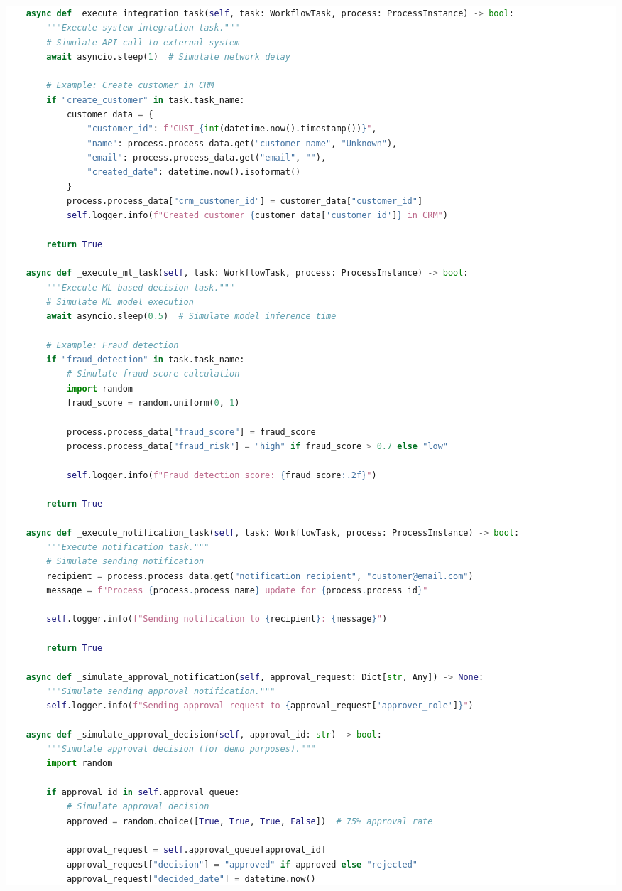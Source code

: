 ```python
    async def _execute_integration_task(self, task: WorkflowTask, process: ProcessInstance) -> bool:
        """Execute system integration task."""
        # Simulate API call to external system
        await asyncio.sleep(1)  # Simulate network delay
        
        # Example: Create customer in CRM
        if "create_customer" in task.task_name:
            customer_data = {
                "customer_id": f"CUST_{int(datetime.now().timestamp())}",
                "name": process.process_data.get("customer_name", "Unknown"),
                "email": process.process_data.get("email", ""),
                "created_date": datetime.now().isoformat()
            }
            process.process_data["crm_customer_id"] = customer_data["customer_id"]
            self.logger.info(f"Created customer {customer_data['customer_id']} in CRM")
            
        return True
    
    async def _execute_ml_task(self, task: WorkflowTask, process: ProcessInstance) -> bool:
        """Execute ML-based decision task."""
        # Simulate ML model execution
        await asyncio.sleep(0.5)  # Simulate model inference time
        
        # Example: Fraud detection
        if "fraud_detection" in task.task_name:
            # Simulate fraud score calculation
            import random
            fraud_score = random.uniform(0, 1)
            
            process.process_data["fraud_score"] = fraud_score
            process.process_data["fraud_risk"] = "high" if fraud_score > 0.7 else "low"
            
            self.logger.info(f"Fraud detection score: {fraud_score:.2f}")
            
        return True
    
    async def _execute_notification_task(self, task: WorkflowTask, process: ProcessInstance) -> bool:
        """Execute notification task."""
        # Simulate sending notification
        recipient = process.process_data.get("notification_recipient", "customer@email.com")
        message = f"Process {process.process_name} update for {process.process_id}"
        
        self.logger.info(f"Sending notification to {recipient}: {message}")
        
        return True
    
    async def _simulate_approval_notification(self, approval_request: Dict[str, Any]) -> None:
        """Simulate sending approval notification."""
        self.logger.info(f"Sending approval request to {approval_request['approver_role']}")
    
    async def _simulate_approval_decision(self, approval_id: str) -> bool:
        """Simulate approval decision (for demo purposes)."""
        import random
        
        if approval_id in self.approval_queue:
            # Simulate approval decision
            approved = random.choice([True, True, True, False])  # 75% approval rate
            
            approval_request = self.approval_queue[approval_id]
            approval_request["decision"] = "approved" if approved else "rejected"
            approval_request["decided_date"] = datetime.now()
```